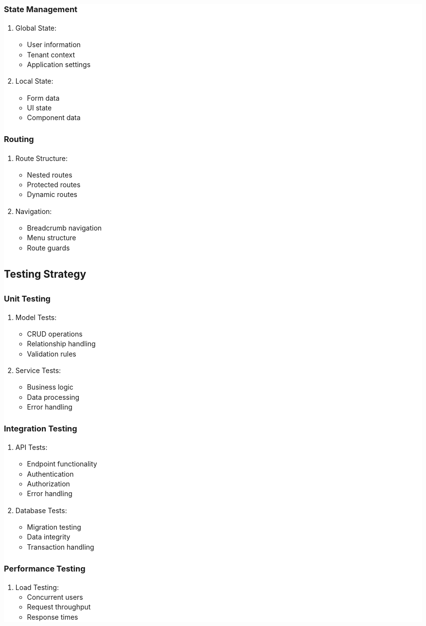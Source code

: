 ### State Management
1. Global State:
   - User information
   - Tenant context
   - Application settings

2. Local State:
   - Form data
   - UI state
   - Component data

### Routing
1. Route Structure:
   - Nested routes
   - Protected routes
   - Dynamic routes

2. Navigation:
   - Breadcrumb navigation
   - Menu structure
   - Route guards

## Testing Strategy

### Unit Testing
1. Model Tests:
   - CRUD operations
   - Relationship handling
   - Validation rules

2. Service Tests:
   - Business logic
   - Data processing
   - Error handling

### Integration Testing
1. API Tests:
   - Endpoint functionality
   - Authentication
   - Authorization
   - Error handling

2. Database Tests:
   - Migration testing
   - Data integrity
   - Transaction handling

### Performance Testing
1. Load Testing:
   - Concurrent users
   - Request throughput
   - Response times
